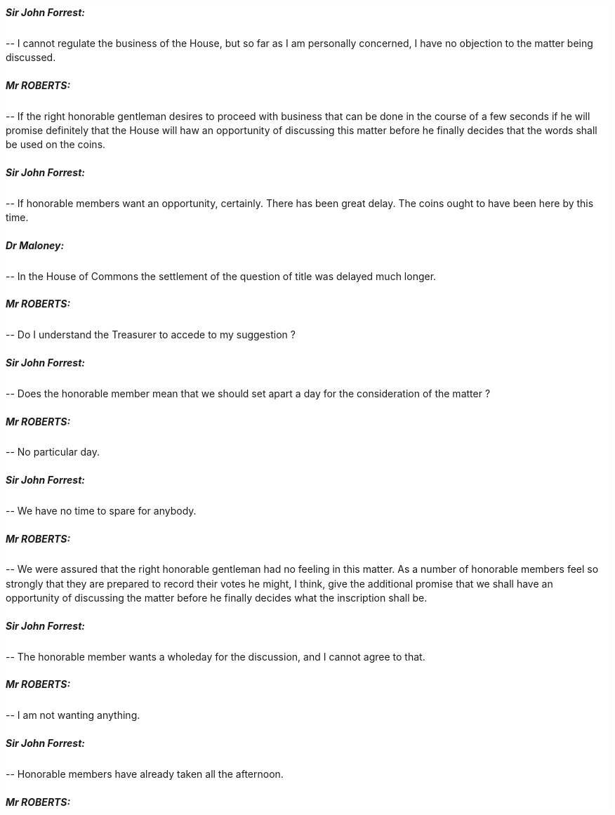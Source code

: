 ##### Sir John Forrest:

--  I cannot regulate the business of the House, but so far as I am personally concerned, I have no objection to the matter being discussed. 

##### Mr ROBERTS:

-- If the right honorable gentleman desires to proceed with business that can be done in the course of a few seconds if he will promise definitely that the House will haw an opportunity of discussing this matter before he finally decides that the words shall be used on the coins. 

##### Sir John Forrest:

--  If honorable members want an opportunity, certainly. There has been great delay. The coins ought to have been here by this time. 

##### Dr Maloney:

--  In the House of Commons the settlement of the question of title was delayed much longer. 

##### Mr ROBERTS:

-- Do I understand the Treasurer to accede to my suggestion ? 

##### Sir John Forrest:

-- Does the honorable member mean that we should set apart a day for the consideration of the matter ? 

##### Mr ROBERTS:

-- No particular day. 

##### Sir John Forrest:

-- We have no time to spare for anybody. 

##### Mr ROBERTS:

-- We were assured that the right honorable gentleman had no feeling in this matter. As a number of honorable members feel so strongly that they are prepared to record their votes he might, I think, give the additional promise that we shall have an opportunity of discussing the matter before he finally decides what the inscription shall be. 

##### Sir John Forrest:

-- The honorable member wants a wholeday for the discussion, and I cannot agree to that. 

##### Mr ROBERTS:

-- I am not wanting anything. 

##### Sir John Forrest:

-- Honorable members have already taken all the afternoon. 

##### Mr ROBERTS:
